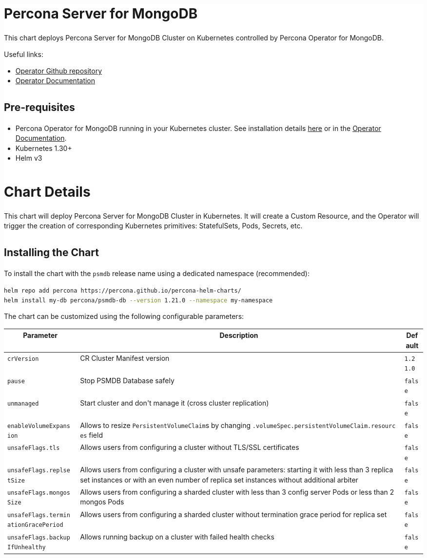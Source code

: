 # Percona Server for MongoDB

This chart deploys Percona Server for MongoDB Cluster on Kubernetes controlled by Percona Operator for MongoDB.

Useful links:

- [Operator Github repository](https://github.com/percona/percona-server-mongodb-operator)
- [Operator Documentation](https://www.percona.com/doc/kubernetes-operator-for-psmongodb/index.html)

## Pre-requisites

- Percona Operator for MongoDB running in your Kubernetes cluster. See installation details [here](https://github.com/percona/percona-helm-charts/blob/main/charts/psmdb-operator) or in the [Operator Documentation](https://www.percona.com/doc/kubernetes-operator-for-psmongodb/helm.html).
- Kubernetes 1.30+
- Helm v3

# Chart Details

This chart will deploy Percona Server for MongoDB Cluster in Kubernetes. It will create a Custom Resource, and the Operator will trigger the creation of corresponding Kubernetes primitives: StatefulSets, Pods, Secrets, etc.

## Installing the Chart

To install the chart with the `psmdb` release name using a dedicated namespace (recommended):

```sh
helm repo add percona https://percona.github.io/percona-helm-charts/
helm install my-db percona/psmdb-db --version 1.21.0 --namespace my-namespace
```

The chart can be customized using the following configurable parameters:

| Parameter                                                          | Description                                                                                                                                                                                                                                                                                                             | Default                             |
|--------------------------------------------------------------------|-------------------------------------------------------------------------------------------------------------------------------------------------------------------------------------------------------------------------------------------------------------------------------------------------------------------------|-------------------------------------|
| `crVersion`                                                        | CR Cluster Manifest version                                                                                                                                                                                                                                                                                             | `1.21.0`                            |
| `pause`                                                            | Stop PSMDB Database safely                                                                                                                                                                                                                                                                                              | `false`                             |
| `unmanaged`                                                        | Start cluster and don't manage it (cross cluster replication)                                                                                                                                                                                                                                                           | `false`                             |
| `enableVolumeExpansion`                                            | Allows to resize `PersistentVolumeClaim`s by changing `.volumeSpec.persistentVolumeClaim.resources` field                                                                                                                                                                                                               | `false`                             |
| `unsafeFlags.tls`                                                  | Allows users from configuring a cluster without TLS/SSL certificates                                                                                                                                                                                                                                                    | `false`                             |
| `unsafeFlags.replsetSize`                                          | Allows users from configuring a cluster with unsafe parameters: starting it with less than 3 replica set instances or with an even number of replica set instances without additional arbiter                                                                                                                           | `false`                             |
| `unsafeFlags.mongosSize`                                           | Allows users from configuring a sharded cluster with less than 3 config server Pods or less than 2 mongos Pods                                                                                                                                                                                                          | `false`                             |
| `unsafeFlags.terminationGracePeriod`                               | Allows users from configuring a sharded cluster without termination grace period for replica set                                                                                                                                                                                                                        | `false`                             |
| `unsafeFlags.backupIfUnhealthy`                                    | Allows running backup on a cluster with failed health checks                                                                                                                                                                                                                                                            | `false`                             |